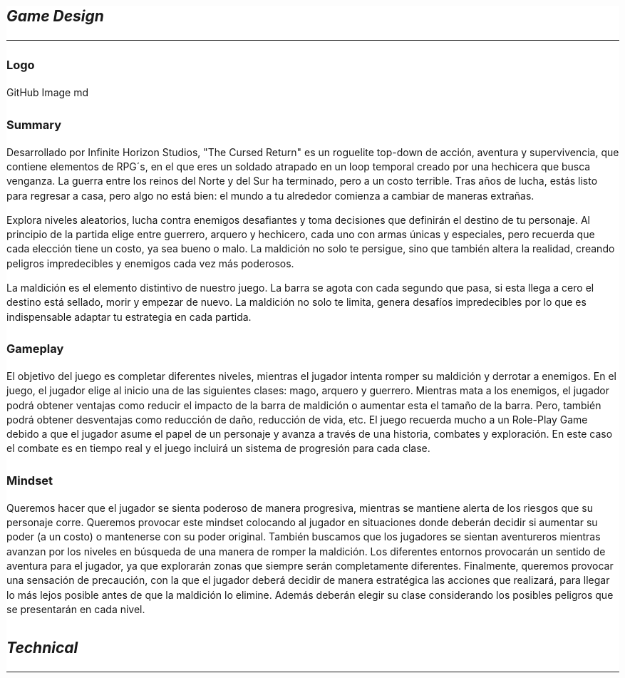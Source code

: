 ## _Game Design_

---
### **Logo**
GitHub Image md


### **Summary**

Desarrollado por Infinite Horizon Studios, "The Cursed Return" es un roguelite top-down de acción, aventura y supervivencia, que contiene elementos de RPG´s, en el que eres un soldado atrapado en un loop temporal creado por una hechicera que busca venganza. La guerra entre los reinos del Norte y del Sur ha terminado, pero a un costo terrible. Tras años de lucha, estás listo para regresar a casa, pero algo no está bien: el mundo a tu alrededor comienza a cambiar de maneras extrañas.

Explora niveles aleatorios, lucha contra enemigos desafiantes y toma decisiones que definirán el destino de tu personaje. Al principio de la partida elige entre guerrero, arquero y hechicero, cada uno con armas únicas y especiales, pero recuerda que cada elección tiene un costo, ya sea bueno o malo. La maldición no solo te persigue, sino que también altera la realidad, creando peligros impredecibles y enemigos cada vez más poderosos.

La maldición es el elemento distintivo de nuestro juego. La barra se agota con cada segundo que pasa, si esta llega a cero el destino está sellado, morir y empezar de nuevo. La maldición no solo te limita, genera desafíos impredecibles por lo que es indispensable adaptar tu estrategia en cada partida.

### **Gameplay**

El objetivo del juego es completar diferentes niveles, mientras el jugador intenta romper su maldición y derrotar a enemigos. En el juego, el jugador elige al inicio una de las siguientes clases: mago, arquero y guerrero. Mientras mata a los enemigos, el jugador podrá obtener ventajas como reducir el impacto de la barra de maldición o aumentar esta el tamaño de la barra. Pero, también podrá obtener desventajas como reducción de daño, reducción de vida, etc. El juego recuerda mucho a un Role-Play Game debido a que el jugador asume el papel de un personaje y avanza a través de una historia, combates y exploración. En este caso el combate es en tiempo real y el juego incluirá un sistema de progresión para cada clase.

### **Mindset**

Queremos hacer que el jugador se sienta poderoso de manera progresiva, mientras se mantiene alerta de los riesgos que su personaje corre. Queremos provocar este mindset colocando al jugador en situaciones donde deberán decidir si aumentar su poder (a un costo) o mantenerse con su poder original.
También buscamos que los jugadores se sientan aventureros mientras avanzan por los niveles en búsqueda de una manera de romper la maldición. Los diferentes entornos provocarán un sentido de aventura para el jugador, ya que explorarán zonas que siempre serán completamente diferentes.
Finalmente, queremos provocar una sensación de precaución, con la que el jugador deberá decidir de manera estratégica las acciones que realizará, para llegar lo más lejos posible antes de que la maldición lo elimine. Además deberán elegir su clase considerando los posibles peligros que se presentarán en cada nivel.


## _Technical_

---